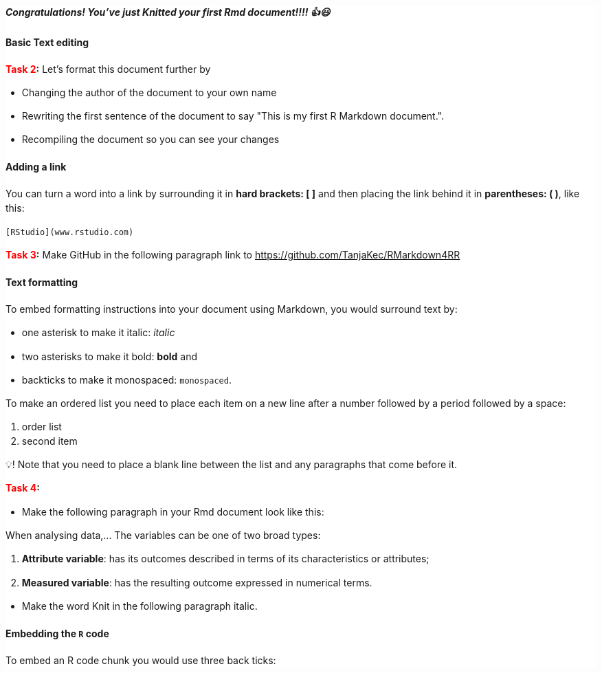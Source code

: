 
##### Congratulations! You’ve just Knitted your first Rmd document!!!! 👍😃

#### Basic Text editing

**<span style="color:red">Task 2</span>:**
Let’s format this document further by

- Changing the author of the document to your own name

- Rewriting the first sentence of the document to say "This is my first R Markdown document.".

- Recompiling the document so you can see your changes

#### Adding a link

You can turn a word into a link by surrounding it in **hard brackets: [ ]** and then placing the link behind it in **parentheses: ( )**, like this:

`[RStudio](www.rstudio.com)`

**<span style="color:red">Task 3</span>:**
Make GitHub in the following paragraph link to https://github.com/TanjaKec/RMarkdown4RR

#### Text formatting 

To embed formatting instructions into your document using Markdown, you
would surround text by:

- one asterisk to make it italic: *italic*

- two asterisks to make it bold: **bold** and

- backticks to make it monospaced: `monospaced`.

To make an ordered list you need to place each item on a new line after a
number followed by a period followed by a space:
1. order list
2. second item

💡! Note that you need to place a blank line between the list and any paragraphs
that come before it.

**<span style="color:red">Task 4</span>:**

- Make the following paragraph in your Rmd document look like this:

When analysing data,... The variables can be one of two broad types:

1) **Attribute variable**: has its outcomes described in terms of its characteristics or
attributes;

2) **Measured variable**: has the resulting outcome expressed in numerical terms.

- Make the word Knit in the following paragraph italic.


#### Embedding the `R` code 
To embed an R code chunk you would use three back ticks:
